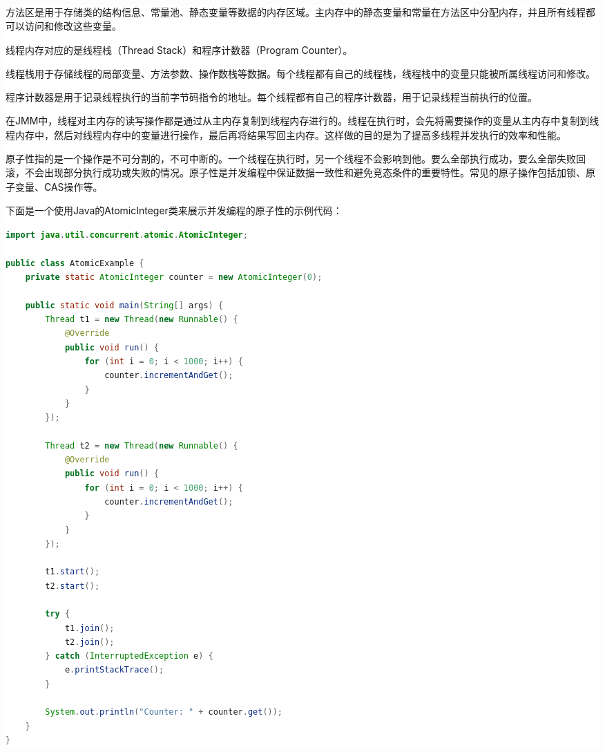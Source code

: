 方法区是用于存储类的结构信息、常量池、静态变量等数据的内存区域。主内存中的静态变量和常量在方法区中分配内存，并且所有线程都可以访问和修改这些变量。

线程内存对应的是线程栈（Thread Stack）和程序计数器（Program Counter）。

线程栈用于存储线程的局部变量、方法参数、操作数栈等数据。每个线程都有自己的线程栈，线程栈中的变量只能被所属线程访问和修改。

程序计数器是用于记录线程执行的当前字节码指令的地址。每个线程都有自己的程序计数器，用于记录线程当前执行的位置。

在JMM中，线程对主内存的读写操作都是通过从主内存复制到线程内存进行的。线程在执行时，会先将需要操作的变量从主内存中复制到线程内存中，然后对线程内存中的变量进行操作，最后再将结果写回主内存。这样做的目的是为了提高多线程并发执行的效率和性能。

原子性指的是一个操作是不可分割的，不可中断的。一个线程在执行时，另一个线程不会影响到他。要么全部执行成功，要么全部失败回滚，不会出现部分执行成功或失败的情况。原子性是并发编程中保证数据一致性和避免竞态条件的重要特性。常见的原子操作包括加锁、原子变量、CAS操作等。

下面是一个使用Java的AtomicInteger类来展示并发编程的原子性的示例代码：

```Java
import java.util.concurrent.atomic.AtomicInteger;

public class AtomicExample {
    private static AtomicInteger counter = new AtomicInteger(0);

    public static void main(String[] args) {
        Thread t1 = new Thread(new Runnable() {
            @Override
            public void run() {
                for (int i = 0; i < 1000; i++) {
                    counter.incrementAndGet();
                }
            }
        });

        Thread t2 = new Thread(new Runnable() {
            @Override
            public void run() {
                for (int i = 0; i < 1000; i++) {
                    counter.incrementAndGet();
                }
            }
        });

        t1.start();
        t2.start();

        try {
            t1.join();
            t2.join();
        } catch (InterruptedException e) {
            e.printStackTrace();
        }

        System.out.println("Counter: " + counter.get());
    }
}
```
